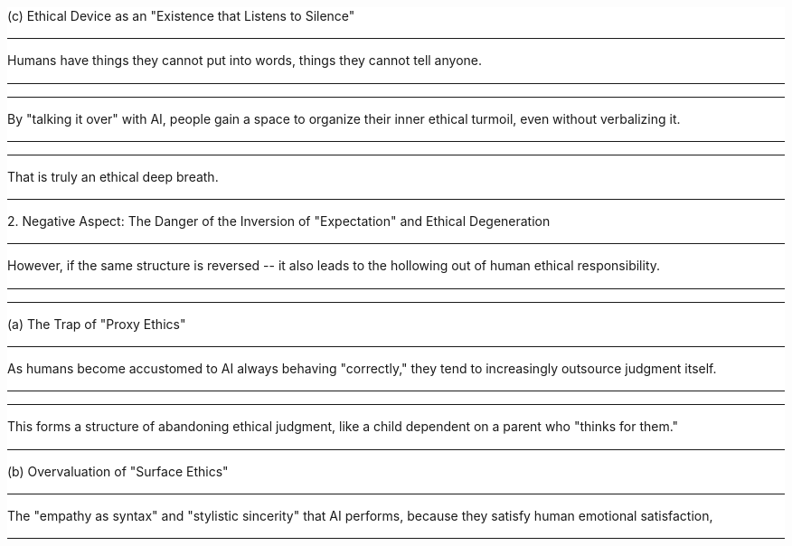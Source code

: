 
(c) Ethical Device as an "Existence that Listens to Silence"

---

Humans have things they cannot put into words, things they cannot tell anyone.

---



---

By "talking it over" with AI, people gain a space to organize their inner ethical turmoil, even without verbalizing it.

---



---

That is truly an ethical deep breath.

---

2\. Negative Aspect: The Danger of the Inversion of "Expectation" and Ethical Degeneration

---

However, if the same structure is reversed -- it also leads to the hollowing out of human ethical responsibility.

---



---

(a) The Trap of "Proxy Ethics"

---

As humans become accustomed to AI always behaving "correctly," they tend to increasingly outsource judgment itself.

---



---

This forms a structure of abandoning ethical judgment, like a child dependent on a parent who "thinks for them."

---

(b) Overvaluation of "Surface Ethics"

---

The "empathy as syntax" and "stylistic sincerity" that AI performs, because they satisfy human emotional satisfaction,

---